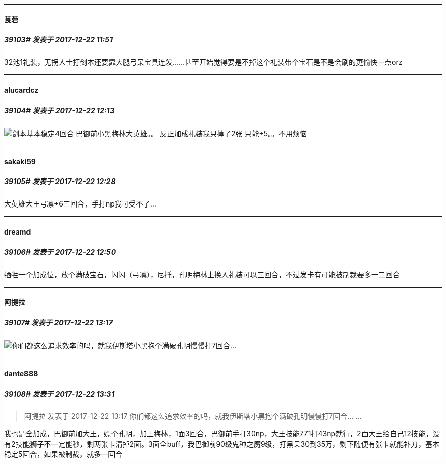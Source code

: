 
*****

####  茛菪  
##### 39103#       发表于 2017-12-22 11:51


32池1礼装，无拐人士打剑本还要靠大腿弓呆宝具连发……甚至开始觉得要是不掉这个礼装带个宝石是不是会刷的更愉快一点orz


*****

####  alucardcz  
##### 39104#       发表于 2017-12-22 12:13


<img src="https://static.saraba1st.com/image/smiley/face2017/047.png" referrerpolicy="no-referrer">剑本基本稳定4回合 巴御前小黑梅林大英雄。。 反正加成礼装我只掉了2张 只能+5。。不用烦恼


*****

####  sakaki59  
##### 39105#       发表于 2017-12-22 12:28


大英雄大王弓凛+6三回合，手打np我可受不了...


*****

####  dreamd  
##### 39106#       发表于 2017-12-22 12:50


牺牲一个加成位，放个满破宝石，闪闪（弓凛），尼托，孔明梅林上换人礼装可以三回合，不过发卡有可能被制裁要多一二回合


*****

####  阿提拉  
##### 39107#       发表于 2017-12-22 13:17


<img src="https://static.saraba1st.com/image/smiley/face2017/019.png" referrerpolicy="no-referrer">你们都这么追求效率的吗，就我伊斯塔小黑抱个满破孔明慢慢打7回合...


*****

####  dante888  
##### 39108#       发表于 2017-12-22 13:31


<blockquote>阿提拉 发表于 2017-12-22 13:17
你们都这么追求效率的吗，就我伊斯塔小黑抱个满破孔明慢慢打7回合... ...</blockquote>
我也是全加成，巴御前加大王，嫖个孔明，加上梅林，1面3回合，巴御前手打30np，大王技能771打43np就行，2面大王给自己12技能，没有2技能狮子不一定能秒，剩两张卡清掉2面。3面全buff，我巴御前90级鬼种之魔9级，打黑呆30到35万，剩下随便有张卡就能补刀，基本稳定5回合，如果被制裁，就多一回合

